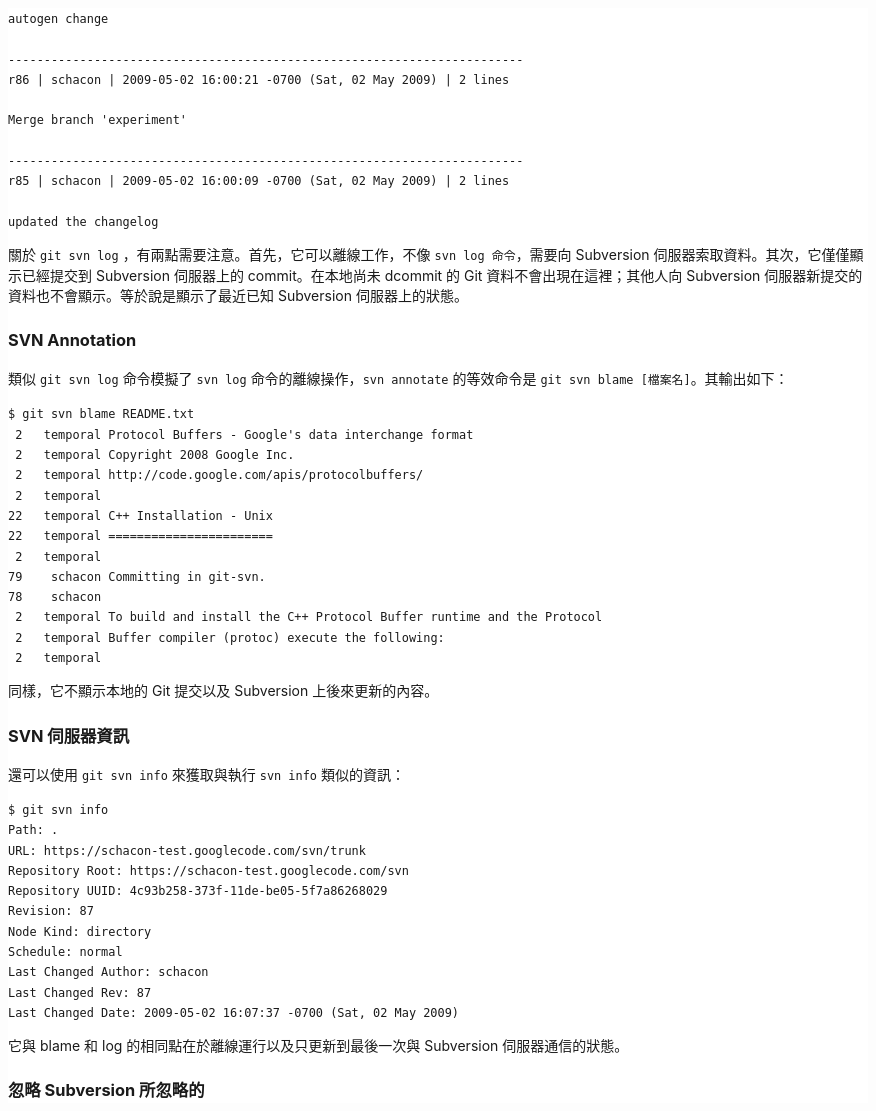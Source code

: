 	autogen change

	------------------------------------------------------------------------
	r86 | schacon | 2009-05-02 16:00:21 -0700 (Sat, 02 May 2009) | 2 lines

	Merge branch 'experiment'

	------------------------------------------------------------------------
	r85 | schacon | 2009-05-02 16:00:09 -0700 (Sat, 02 May 2009) | 2 lines

	updated the changelog

關於 `git svn log` ，有兩點需要注意。首先，它可以離線工作，不像 `svn log 命令`，需要向 Subversion 伺服器索取資料。其次，它僅僅顯示已經提交到 Subversion 伺服器上的 commit。在本地尚未 dcommit 的 Git 資料不會出現在這裡；其他人向 Subversion 伺服器新提交的資料也不會顯示。等於說是顯示了最近已知 Subversion 伺服器上的狀態。 

### SVN Annotation

類似 `git svn log` 命令模擬了 `svn log` 命令的離線操作，`svn annotate` 的等效命令是 `git svn blame [檔案名]`。其輸出如下： 

	$ git svn blame README.txt
	 2   temporal Protocol Buffers - Google's data interchange format
	 2   temporal Copyright 2008 Google Inc.
	 2   temporal http://code.google.com/apis/protocolbuffers/
	 2   temporal
	22   temporal C++ Installation - Unix
	22   temporal =======================
	 2   temporal
	79    schacon Committing in git-svn.
	78    schacon
	 2   temporal To build and install the C++ Protocol Buffer runtime and the Protocol
	 2   temporal Buffer compiler (protoc) execute the following:
	 2   temporal

同樣，它不顯示本地的 Git 提交以及 Subversion 上後來更新的內容。

### SVN 伺服器資訊

還可以使用 `git svn info` 來獲取與執行 `svn info` 類似的資訊： 

	$ git svn info
	Path: .
	URL: https://schacon-test.googlecode.com/svn/trunk
	Repository Root: https://schacon-test.googlecode.com/svn
	Repository UUID: 4c93b258-373f-11de-be05-5f7a86268029
	Revision: 87
	Node Kind: directory
	Schedule: normal
	Last Changed Author: schacon
	Last Changed Rev: 87
	Last Changed Date: 2009-05-02 16:07:37 -0700 (Sat, 02 May 2009)

它與 blame 和 log 的相同點在於離線運行以及只更新到最後一次與 Subversion 伺服器通信的狀態。 

### 忽略 Subversion 所忽略的
